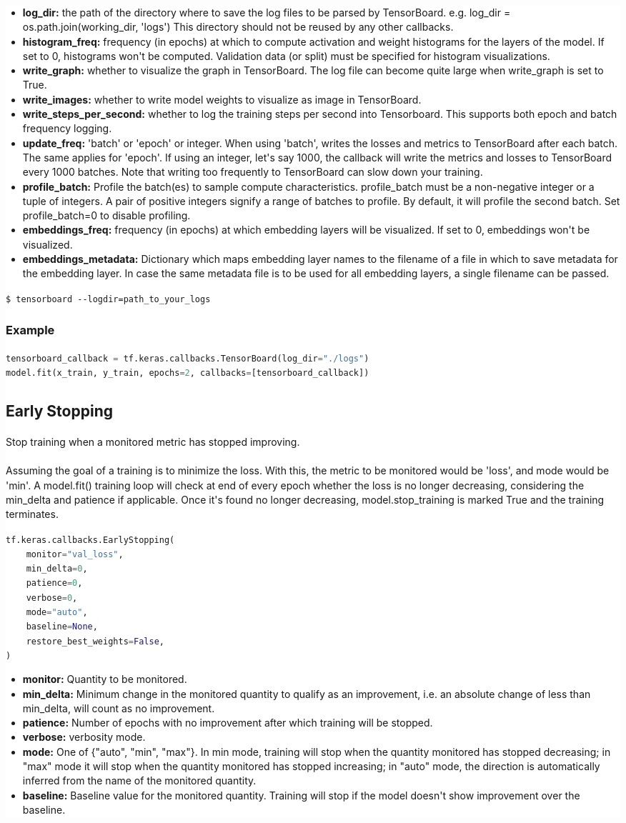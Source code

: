 - **log_dir:** the path of the directory where to save the log files to be parsed by TensorBoard. e.g. log_dir = os.path.join(working_dir, 'logs') This directory should not be reused by any other callbacks.
- **histogram_freq:** frequency (in epochs) at which to compute activation and weight histograms for the layers of the model. If set to 0, histograms won't be computed. Validation data (or split) must be specified for histogram visualizations.
- **write_graph:** whether to visualize the graph in TensorBoard. The log file can become quite large when write_graph is set to True.
- **write_images:** whether to write model weights to visualize as image in TensorBoard.
- **write_steps_per_second:** whether to log the training steps per second into Tensorboard. This supports both epoch and batch frequency logging.
- **update_freq:** 'batch' or 'epoch' or integer. When using 'batch', writes the losses and metrics to TensorBoard after each batch. The same applies for 'epoch'. If using an integer, let's say 1000, the callback will write the metrics and losses to TensorBoard every 1000 batches. Note that writing too frequently to TensorBoard can slow down your training.
- **profile_batch:** Profile the batch(es) to sample compute characteristics. profile_batch must be a non-negative integer or a tuple of integers. A pair of positive integers signify a range of batches to profile. By default, it will profile the second batch. Set profile_batch=0 to disable profiling.
- **embeddings_freq:** frequency (in epochs) at which embedding layers will be visualized. If set to 0, embeddings won't be visualized.
- **embeddings_metadata:** Dictionary which maps embedding layer names to the filename of a file in which to save metadata for the embedding layer. In case the same metadata file is to be used for all embedding layers, a single filename can be passed.
```shell
$ tensorboard --logdir=path_to_your_logs
```
### Example
```python
tensorboard_callback = tf.keras.callbacks.TensorBoard(log_dir="./logs")
model.fit(x_train, y_train, epochs=2, callbacks=[tensorboard_callback])
```

## **Early Stopping**
Stop training when a monitored metric has stopped improving.<br><br>
Assuming the goal of a training is to minimize the loss. With this, the metric to be monitored would be 'loss', and mode would be 'min'. A model.fit() training loop will check at end of every epoch whether the loss is no longer decreasing, considering the min_delta and patience if applicable. Once it's found no longer decreasing, model.stop_training is marked True and the training terminates.
```python
tf.keras.callbacks.EarlyStopping(
    monitor="val_loss",
    min_delta=0,
    patience=0,
    verbose=0,
    mode="auto",
    baseline=None,
    restore_best_weights=False,
)
```
- **monitor:** Quantity to be monitored.
- **min_delta:** Minimum change in the monitored quantity to qualify as an improvement, i.e. an absolute change of less than min_delta, will count as no improvement.
- **patience:** Number of epochs with no improvement after which training will be stopped.
- **verbose:** verbosity mode.
- **mode:** One of {"auto", "min", "max"}. In min mode, training will stop when the quantity monitored has stopped decreasing; in "max" mode it will stop when the quantity monitored has stopped increasing; in "auto" mode, the direction is automatically inferred from the name of the monitored quantity.
- **baseline:** Baseline value for the monitored quantity. Training will stop if the model doesn't show improvement over the baseline.